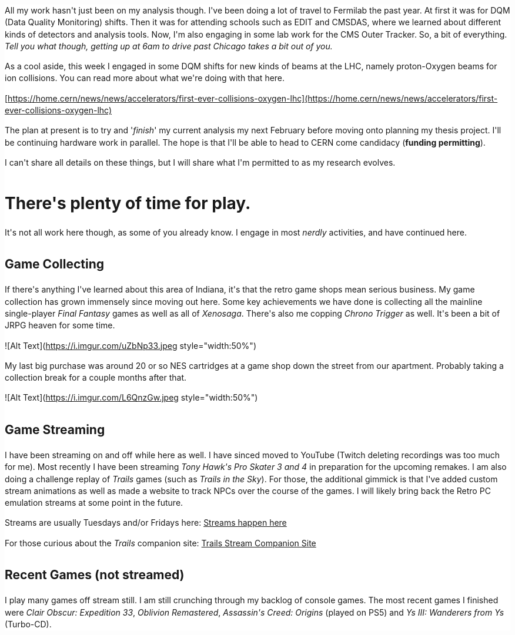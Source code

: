 All my work hasn't just been on my analysis though. I've been doing a lot of travel to Fermilab the past year. At first it was for DQM (Data Quality Monitoring) shifts. Then it was for attending schools such as EDIT and CMSDAS, where we learned about different kinds of detectors and analysis tools. Now, I'm also engaging in some lab work for the CMS Outer Tracker. So, a bit of everything. *Tell you what though, getting up at 6am to drive past Chicago takes a bit out of you.*

As a cool aside, this week I engaged in some DQM shifts for new kinds of beams at the LHC, namely proton-Oxygen beams for ion collisions. You can read more about what we're doing with that here. 

[https://home.cern/news/news/accelerators/first-ever-collisions-oxygen-lhc](https://home.cern/news/news/accelerators/first-ever-collisions-oxygen-lhc)

The plan at present is to try and '*finish*' my current analysis my next February before moving onto planning my thesis project. I'll be continuing hardware work in parallel. The hope is that I'll be able to head to CERN come candidacy (**funding permitting**). 

I can't share all details on these things, but I will share what I'm permitted to as my research evolves.

# There's plenty of time for play.
It's not all work here though, as some of you already know. I engage in most *nerdly* activities, and have continued here. 

## Game Collecting
If there's anything I've learned about this area of Indiana, it's that the retro game shops mean serious business. My game collection has grown immensely since moving out here. Some key achievements we have done is collecting all the mainline single-player *Final Fantasy* games as well as all of *Xenosaga*. There's also me copping *Chrono Trigger* as well. It's been a bit of JRPG heaven for some time. 

![Alt Text](https://i.imgur.com/uZbNp33.jpeg style="width:50%")

My last big purchase was around 20 or so NES cartridges at a game shop down the street from our apartment. Probably taking a collection break for a couple months after that. 

![Alt Text](https://i.imgur.com/L6QnzGw.jpeg style="width:50%")

## Game Streaming
I have been streaming on and off while here as well. I have sinced moved to YouTube (Twitch deleting recordings was too much for me). Most recently I have been streaming *Tony Hawk's Pro Skater 3 and 4* in preparation for the upcoming remakes. I am also doing a challenge replay of *Trails* games (such as *Trails in the Sky*). For those, the additional gimmick is that I've added custom stream animations as well as made a website to track NPCs over the course of the games. I will likely bring back the Retro PC emulation streams at some point in the future. 

Streams are usually Tuesdays and/or Fridays here: [Streams happen here](https://www.youtube.com/@justamadscientist)

For those curious about the *Trails* companion site: [Trails Stream Companion Site](https://trailslorenotes.in/)

## Recent Games (not streamed)
I play many games off stream still. I am still crunching through my backlog of console games. The most recent games I finished were *Clair Obscur: Expedition 33*, *Oblivion Remastered*, *Assassin's Creed: Origins* (played on PS5) and *Ys III: Wanderers from Ys* (Turbo-CD).
